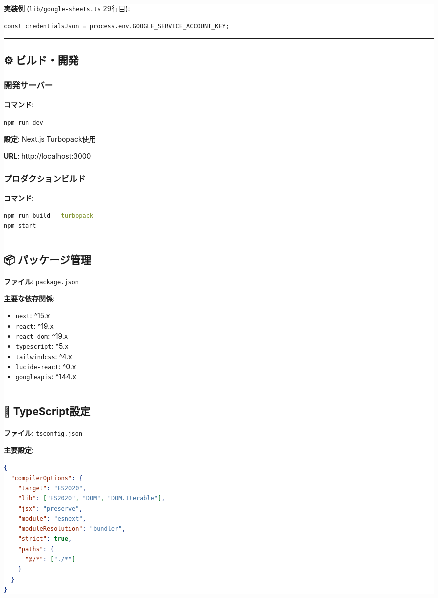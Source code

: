 **実装例** (`lib/google-sheets.ts` 29行目):
```tsx
const credentialsJson = process.env.GOOGLE_SERVICE_ACCOUNT_KEY;
```

---

## ⚙️ ビルド・開発

### 開発サーバー

**コマンド**:
```bash
npm run dev
```

**設定**: Next.js Turbopack使用

**URL**: http://localhost:3000

### プロダクションビルド

**コマンド**:
```bash
npm run build --turbopack
npm start
```

---

## 📦 パッケージ管理

**ファイル**: `package.json`

**主要な依存関係**:
- `next`: ^15.x
- `react`: ^19.x
- `react-dom`: ^19.x
- `typescript`: ^5.x
- `tailwindcss`: ^4.x
- `lucide-react`: ^0.x
- `googleapis`: ^144.x

---

## 🔧 TypeScript設定

**ファイル**: `tsconfig.json`

**主要設定**:
```json
{
  "compilerOptions": {
    "target": "ES2020",
    "lib": ["ES2020", "DOM", "DOM.Iterable"],
    "jsx": "preserve",
    "module": "esnext",
    "moduleResolution": "bundler",
    "strict": true,
    "paths": {
      "@/*": ["./*"]
    }
  }
}
```
